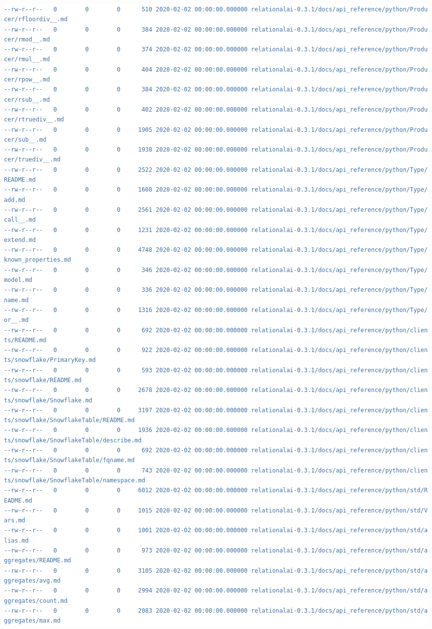 ```diff
--rw-r--r--   0        0        0      510 2020-02-02 00:00:00.000000 relationalai-0.3.1/docs/api_reference/python/Producer/rfloordiv__.md
--rw-r--r--   0        0        0      384 2020-02-02 00:00:00.000000 relationalai-0.3.1/docs/api_reference/python/Producer/rmod__.md
--rw-r--r--   0        0        0      374 2020-02-02 00:00:00.000000 relationalai-0.3.1/docs/api_reference/python/Producer/rmul__.md
--rw-r--r--   0        0        0      404 2020-02-02 00:00:00.000000 relationalai-0.3.1/docs/api_reference/python/Producer/rpow__.md
--rw-r--r--   0        0        0      384 2020-02-02 00:00:00.000000 relationalai-0.3.1/docs/api_reference/python/Producer/rsub__.md
--rw-r--r--   0        0        0      402 2020-02-02 00:00:00.000000 relationalai-0.3.1/docs/api_reference/python/Producer/rtruediv__.md
--rw-r--r--   0        0        0     1905 2020-02-02 00:00:00.000000 relationalai-0.3.1/docs/api_reference/python/Producer/sub__.md
--rw-r--r--   0        0        0     1938 2020-02-02 00:00:00.000000 relationalai-0.3.1/docs/api_reference/python/Producer/truediv__.md
--rw-r--r--   0        0        0     2522 2020-02-02 00:00:00.000000 relationalai-0.3.1/docs/api_reference/python/Type/README.md
--rw-r--r--   0        0        0     1608 2020-02-02 00:00:00.000000 relationalai-0.3.1/docs/api_reference/python/Type/add.md
--rw-r--r--   0        0        0     2561 2020-02-02 00:00:00.000000 relationalai-0.3.1/docs/api_reference/python/Type/call__.md
--rw-r--r--   0        0        0     1231 2020-02-02 00:00:00.000000 relationalai-0.3.1/docs/api_reference/python/Type/extend.md
--rw-r--r--   0        0        0     4748 2020-02-02 00:00:00.000000 relationalai-0.3.1/docs/api_reference/python/Type/known_properties.md
--rw-r--r--   0        0        0      346 2020-02-02 00:00:00.000000 relationalai-0.3.1/docs/api_reference/python/Type/model.md
--rw-r--r--   0        0        0      336 2020-02-02 00:00:00.000000 relationalai-0.3.1/docs/api_reference/python/Type/name.md
--rw-r--r--   0        0        0     1316 2020-02-02 00:00:00.000000 relationalai-0.3.1/docs/api_reference/python/Type/or__.md
--rw-r--r--   0        0        0      692 2020-02-02 00:00:00.000000 relationalai-0.3.1/docs/api_reference/python/clients/README.md
--rw-r--r--   0        0        0      922 2020-02-02 00:00:00.000000 relationalai-0.3.1/docs/api_reference/python/clients/snowflake/PrimaryKey.md
--rw-r--r--   0        0        0      593 2020-02-02 00:00:00.000000 relationalai-0.3.1/docs/api_reference/python/clients/snowflake/README.md
--rw-r--r--   0        0        0     2678 2020-02-02 00:00:00.000000 relationalai-0.3.1/docs/api_reference/python/clients/snowflake/Snowflake.md
--rw-r--r--   0        0        0     3197 2020-02-02 00:00:00.000000 relationalai-0.3.1/docs/api_reference/python/clients/snowflake/SnowflakeTable/README.md
--rw-r--r--   0        0        0     1936 2020-02-02 00:00:00.000000 relationalai-0.3.1/docs/api_reference/python/clients/snowflake/SnowflakeTable/describe.md
--rw-r--r--   0        0        0      692 2020-02-02 00:00:00.000000 relationalai-0.3.1/docs/api_reference/python/clients/snowflake/SnowflakeTable/fqname.md
--rw-r--r--   0        0        0      743 2020-02-02 00:00:00.000000 relationalai-0.3.1/docs/api_reference/python/clients/snowflake/SnowflakeTable/namespace.md
--rw-r--r--   0        0        0     6012 2020-02-02 00:00:00.000000 relationalai-0.3.1/docs/api_reference/python/std/README.md
--rw-r--r--   0        0        0     1015 2020-02-02 00:00:00.000000 relationalai-0.3.1/docs/api_reference/python/std/Vars.md
--rw-r--r--   0        0        0     1001 2020-02-02 00:00:00.000000 relationalai-0.3.1/docs/api_reference/python/std/alias.md
--rw-r--r--   0        0        0      973 2020-02-02 00:00:00.000000 relationalai-0.3.1/docs/api_reference/python/std/aggregates/README.md
--rw-r--r--   0        0        0     3105 2020-02-02 00:00:00.000000 relationalai-0.3.1/docs/api_reference/python/std/aggregates/avg.md
--rw-r--r--   0        0        0     2994 2020-02-02 00:00:00.000000 relationalai-0.3.1/docs/api_reference/python/std/aggregates/count.md
--rw-r--r--   0        0        0     2083 2020-02-02 00:00:00.000000 relationalai-0.3.1/docs/api_reference/python/std/aggregates/max.md
```